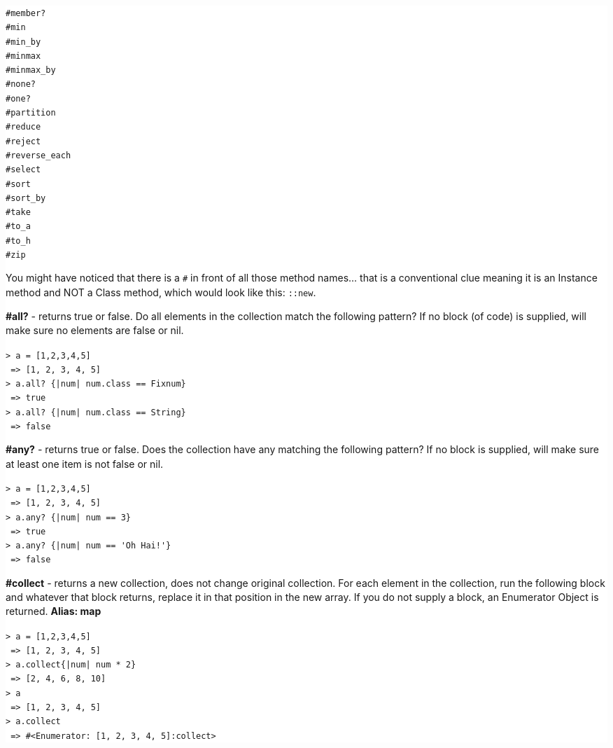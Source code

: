     #member?
    #min
    #min_by
    #minmax
    #minmax_by
    #none?
    #one?
    #partition
    #reduce
    #reject
    #reverse_each
    #select
    #sort
    #sort_by
    #take
    #to_a
    #to_h
    #zip

You might have noticed that there is a <code>#</code> in front of all those method names... that is a conventional clue meaning it is an Instance method and NOT a Class method, which would look like this: <code>::new</code>.
    
**\#all?** - returns true or false. Do all elements in the collection match the following pattern? If no block (of code) is supplied, will make sure no elements are false or nil.

    > a = [1,2,3,4,5]
     => [1, 2, 3, 4, 5] 
    > a.all? {|num| num.class == Fixnum}
     => true 
    > a.all? {|num| num.class == String}
     => false 

**\#any?** - returns true or false. Does the collection have any matching the following pattern? If no block is supplied, will make sure at least one item is not false or nil.

    > a = [1,2,3,4,5]
     => [1, 2, 3, 4, 5] 
    > a.any? {|num| num == 3}
     => true 
    > a.any? {|num| num == 'Oh Hai!'}
     => false 

**\#collect** - returns a new collection, does not change original collection. For each element in the collection, run the following block and whatever that block returns, replace it in that position in the new array. If you do not supply a block, an Enumerator Object is returned. **Alias: map**

    > a = [1,2,3,4,5]
     => [1, 2, 3, 4, 5] 
    > a.collect{|num| num * 2}
     => [2, 4, 6, 8, 10] 
    > a
     => [1, 2, 3, 4, 5] 
    > a.collect
     => #<Enumerator: [1, 2, 3, 4, 5]:collect> 
     